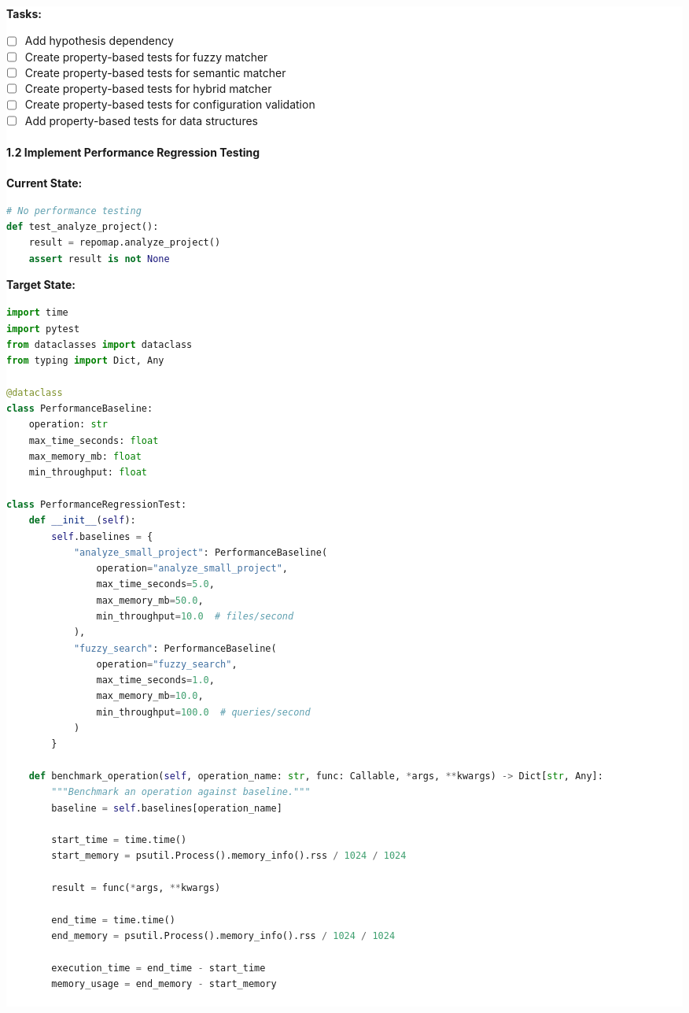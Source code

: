 **Tasks:**
- [ ] Add hypothesis dependency
- [ ] Create property-based tests for fuzzy matcher
- [ ] Create property-based tests for semantic matcher
- [ ] Create property-based tests for hybrid matcher
- [ ] Create property-based tests for configuration validation
- [ ] Add property-based tests for data structures

#### 1.2 Implement Performance Regression Testing

**Current State:**
```python
# No performance testing
def test_analyze_project():
    result = repomap.analyze_project()
    assert result is not None
```

**Target State:**
```python
import time
import pytest
from dataclasses import dataclass
from typing import Dict, Any

@dataclass
class PerformanceBaseline:
    operation: str
    max_time_seconds: float
    max_memory_mb: float
    min_throughput: float

class PerformanceRegressionTest:
    def __init__(self):
        self.baselines = {
            "analyze_small_project": PerformanceBaseline(
                operation="analyze_small_project",
                max_time_seconds=5.0,
                max_memory_mb=50.0,
                min_throughput=10.0  # files/second
            ),
            "fuzzy_search": PerformanceBaseline(
                operation="fuzzy_search",
                max_time_seconds=1.0,
                max_memory_mb=10.0,
                min_throughput=100.0  # queries/second
            )
        }
    
    def benchmark_operation(self, operation_name: str, func: Callable, *args, **kwargs) -> Dict[str, Any]:
        """Benchmark an operation against baseline."""
        baseline = self.baselines[operation_name]
        
        start_time = time.time()
        start_memory = psutil.Process().memory_info().rss / 1024 / 1024
        
        result = func(*args, **kwargs)
        
        end_time = time.time()
        end_memory = psutil.Process().memory_info().rss / 1024 / 1024
        
        execution_time = end_time - start_time
        memory_usage = end_memory - start_memory
        
```